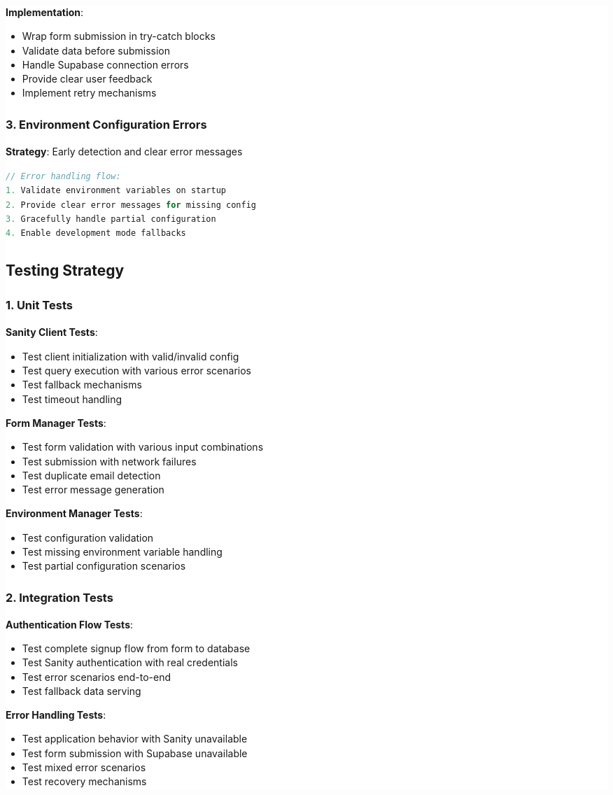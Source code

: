 **Implementation**:

- Wrap form submission in try-catch blocks
- Validate data before submission
- Handle Supabase connection errors
- Provide clear user feedback
- Implement retry mechanisms

### 3. Environment Configuration Errors

**Strategy**: Early detection and clear error messages

```typescript
// Error handling flow:
1. Validate environment variables on startup
2. Provide clear error messages for missing config
3. Gracefully handle partial configuration
4. Enable development mode fallbacks
```

## Testing Strategy

### 1. Unit Tests

**Sanity Client Tests**:

- Test client initialization with valid/invalid config
- Test query execution with various error scenarios
- Test fallback mechanisms
- Test timeout handling

**Form Manager Tests**:

- Test form validation with various input combinations
- Test submission with network failures
- Test duplicate email detection
- Test error message generation

**Environment Manager Tests**:

- Test configuration validation
- Test missing environment variable handling
- Test partial configuration scenarios

### 2. Integration Tests

**Authentication Flow Tests**:

- Test complete signup flow from form to database
- Test Sanity authentication with real credentials
- Test error scenarios end-to-end
- Test fallback data serving

**Error Handling Tests**:

- Test application behavior with Sanity unavailable
- Test form submission with Supabase unavailable
- Test mixed error scenarios
- Test recovery mechanisms
